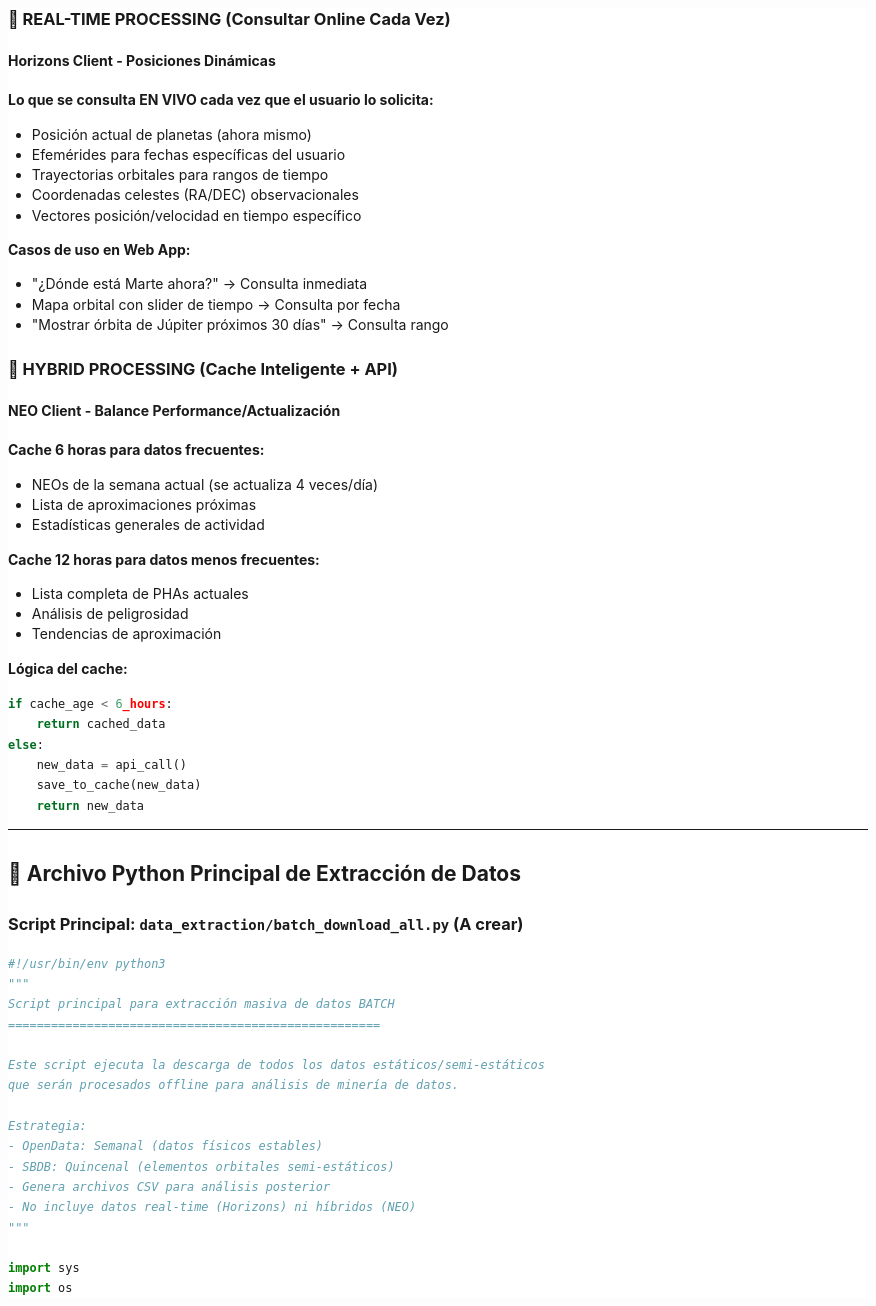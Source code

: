 ### 🔴 REAL-TIME PROCESSING (Consultar Online Cada Vez)

#### Horizons Client - Posiciones Dinámicas

**Lo que se consulta EN VIVO cada vez que el usuario lo solicita:**
- Posición actual de planetas (ahora mismo)
- Efemérides para fechas específicas del usuario
- Trayectorias orbitales para rangos de tiempo
- Coordenadas celestes (RA/DEC) observacionales
- Vectores posición/velocidad en tiempo específico

**Casos de uso en Web App:**
- "¿Dónde está Marte ahora?" → Consulta inmediata
- Mapa orbital con slider de tiempo → Consulta por fecha
- "Mostrar órbita de Júpiter próximos 30 días" → Consulta rango

### 🔄 HYBRID PROCESSING (Cache Inteligente + API)

#### NEO Client - Balance Performance/Actualización

**Cache 6 horas para datos frecuentes:**
- NEOs de la semana actual (se actualiza 4 veces/día)
- Lista de aproximaciones próximas
- Estadísticas generales de actividad

**Cache 12 horas para datos menos frecuentes:**
- Lista completa de PHAs actuales
- Análisis de peligrosidad
- Tendencias de aproximación

**Lógica del cache:**
```python
if cache_age < 6_hours:
    return cached_data
else:
    new_data = api_call()
    save_to_cache(new_data)
    return new_data
```

---

## 🐍 Archivo Python Principal de Extracción de Datos

### Script Principal: `data_extraction/batch_download_all.py` (A crear)

```python
#!/usr/bin/env python3
"""
Script principal para extracción masiva de datos BATCH
====================================================

Este script ejecuta la descarga de todos los datos estáticos/semi-estáticos
que serán procesados offline para análisis de minería de datos.

Estrategia:
- OpenData: Semanal (datos físicos estables)
- SBDB: Quincenal (elementos orbitales semi-estáticos)
- Genera archivos CSV para análisis posterior
- No incluye datos real-time (Horizons) ni híbridos (NEO)
"""

import sys
import os
```